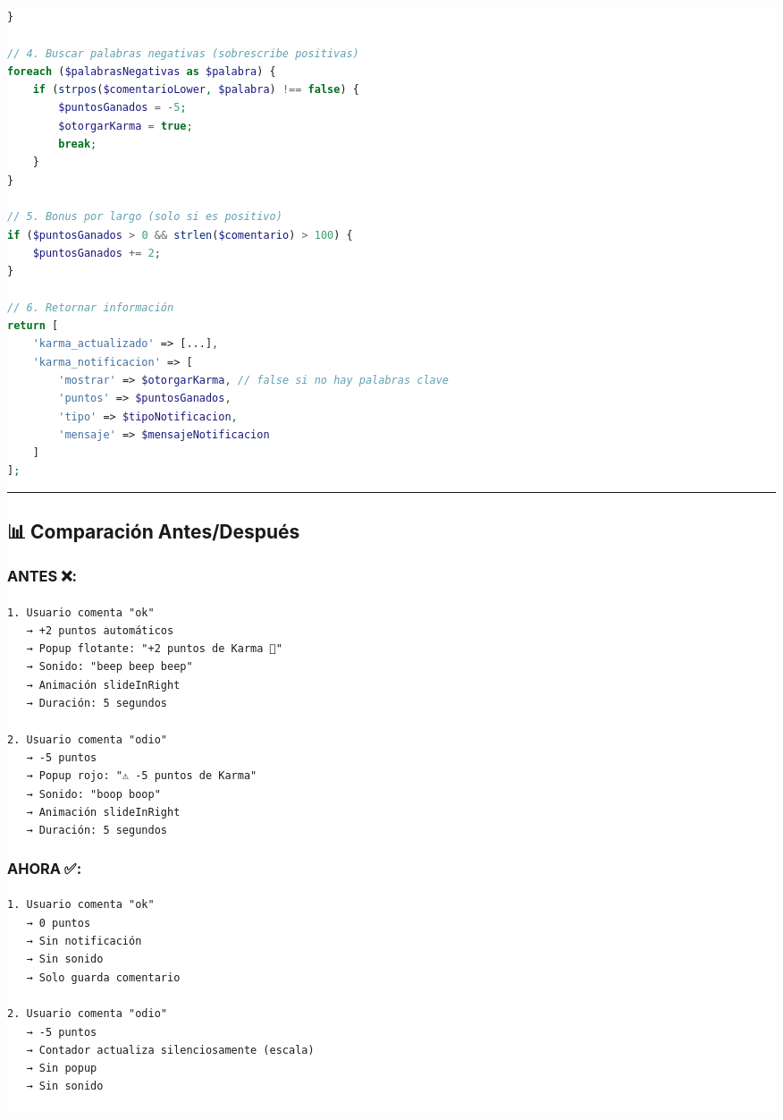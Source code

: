 ```php
}

// 4. Buscar palabras negativas (sobrescribe positivas)
foreach ($palabrasNegativas as $palabra) {
    if (strpos($comentarioLower, $palabra) !== false) {
        $puntosGanados = -5;
        $otorgarKarma = true;
        break;
    }
}

// 5. Bonus por largo (solo si es positivo)
if ($puntosGanados > 0 && strlen($comentario) > 100) {
    $puntosGanados += 2;
}

// 6. Retornar información
return [
    'karma_actualizado' => [...],
    'karma_notificacion' => [
        'mostrar' => $otorgarKarma, // false si no hay palabras clave
        'puntos' => $puntosGanados,
        'tipo' => $tipoNotificacion,
        'mensaje' => $mensajeNotificacion
    ]
];
```

---

## 📊 Comparación Antes/Después

### **ANTES** ❌:
```
1. Usuario comenta "ok"
   → +2 puntos automáticos
   → Popup flotante: "+2 puntos de Karma 💬"
   → Sonido: "beep beep beep"
   → Animación slideInRight
   → Duración: 5 segundos
   
2. Usuario comenta "odio"
   → -5 puntos
   → Popup rojo: "⚠️ -5 puntos de Karma"
   → Sonido: "boop boop"
   → Animación slideInRight
   → Duración: 5 segundos
```

### **AHORA** ✅:
```
1. Usuario comenta "ok"
   → 0 puntos
   → Sin notificación
   → Sin sonido
   → Solo guarda comentario
   
2. Usuario comenta "odio"
   → -5 puntos
   → Contador actualiza silenciosamente (escala)
   → Sin popup
   → Sin sonido
   
```